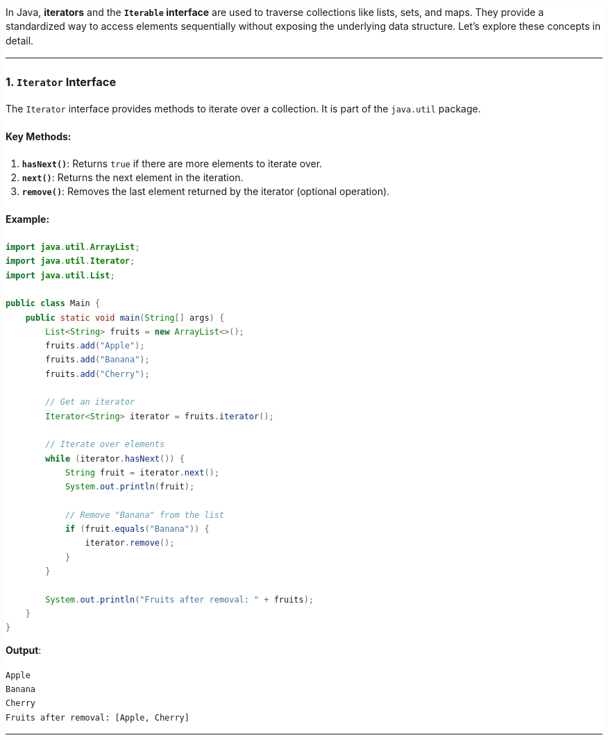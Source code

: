 In Java, **iterators** and the **`Iterable` interface** are used to traverse collections like lists, sets, and maps. They provide a standardized way to access elements sequentially without exposing the underlying data structure. Let’s explore these concepts in detail.

---

### **1. `Iterator` Interface**
The `Iterator` interface provides methods to iterate over a collection. It is part of the `java.util` package.

#### **Key Methods**:
1. **`hasNext()`**: Returns `true` if there are more elements to iterate over.
2. **`next()`**: Returns the next element in the iteration.
3. **`remove()`**: Removes the last element returned by the iterator (optional operation).

#### **Example**:
```java
import java.util.ArrayList;
import java.util.Iterator;
import java.util.List;

public class Main {
    public static void main(String[] args) {
        List<String> fruits = new ArrayList<>();
        fruits.add("Apple");
        fruits.add("Banana");
        fruits.add("Cherry");

        // Get an iterator
        Iterator<String> iterator = fruits.iterator();

        // Iterate over elements
        while (iterator.hasNext()) {
            String fruit = iterator.next();
            System.out.println(fruit);

            // Remove "Banana" from the list
            if (fruit.equals("Banana")) {
                iterator.remove();
            }
        }

        System.out.println("Fruits after removal: " + fruits);
    }
}
```
**Output**:
```
Apple
Banana
Cherry
Fruits after removal: [Apple, Cherry]
```

---